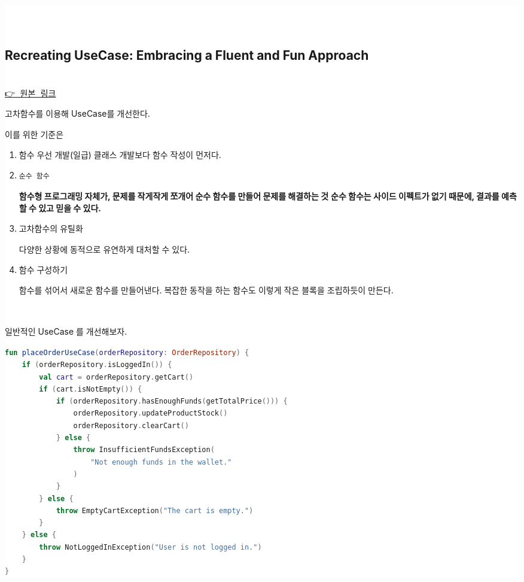 

<br>
<br>

## Recreating UseCase: Embracing a Fluent and Fun Approach
[<kbd><br> 👉 원본 링크<br></kbd>][Link2]

[Link2]:https://proandroiddev.com/recreating-usecase-embracing-a-fluent-and-fun-approach-2023-71e9aad43d89

고차함수를 이용해 UseCase를 개선한다.

이를 위한 기준은

1. 함수 우선 개발(일급)
    클래스 개발보다 함수 작성이 먼저다.
    
2. `순수 함수`
    
    **함수형 프로그래밍 자체가, 문제를 작게작게 쪼개어 순수 함수를 만들어 문제를 해결하는 것**
    **순수 함수는 사이드 이펙트가 없기 때문에, 결과를 예측할 수 있고 믿을 수 있다.**
    
3. 고차함수의 유틸화
    
    다양한 상황에 동적으로 유연하게 대처할 수 있다.
    
4. 함수 구성하기
    
    함수를 섞어서 새로운 함수를 만들어낸다. 복잡한 동작을 하는 함수도 이렇게 작은 블록을 조립하듯이 만든다.
    
		
<br>

일반적인 UseCase 를 개선해보자.

```kotlin
fun placeOrderUseCase(orderRepository: OrderRepository) {
    if (orderRepository.isLoggedIn()) {
        val cart = orderRepository.getCart()
        if (cart.isNotEmpty()) {
            if (orderRepository.hasEnoughFunds(getTotalPrice())) {
                orderRepository.updateProductStock()
                orderRepository.clearCart()
            } else {
                throw InsufficientFundsException(
                    "Not enough funds in the wallet."
                )
            }
        } else {
            throw EmptyCartException("The cart is empty.")
        }
    } else {
        throw NotLoggedInException("User is not logged in.")
    }
}
```
